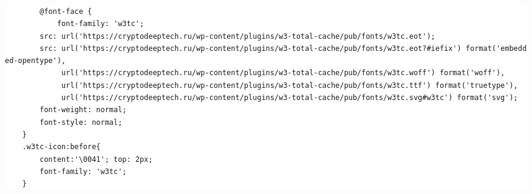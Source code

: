 			@font-face {
				font-family: 'w3tc';
			src: url('https://cryptodeeptech.ru/wp-content/plugins/w3-total-cache/pub/fonts/w3tc.eot');
			src: url('https://cryptodeeptech.ru/wp-content/plugins/w3-total-cache/pub/fonts/w3tc.eot?#iefix') format('embedded-opentype'),
				 url('https://cryptodeeptech.ru/wp-content/plugins/w3-total-cache/pub/fonts/w3tc.woff') format('woff'),
				 url('https://cryptodeeptech.ru/wp-content/plugins/w3-total-cache/pub/fonts/w3tc.ttf') format('truetype'),
				 url('https://cryptodeeptech.ru/wp-content/plugins/w3-total-cache/pub/fonts/w3tc.svg#w3tc') format('svg');
			font-weight: normal;
			font-style: normal;
		}
		.w3tc-icon:before{
			content:'\0041'; top: 2px;
			font-family: 'w3tc';
		}
</style>
<link rel="stylesheet" id="wp-block-library-css" href="./Historical background regarding Bitcoin Wallet Hacks CRYPTO DEEP TECH_files/style.min.css" media="all">
<style id="global-styles-inline-css">